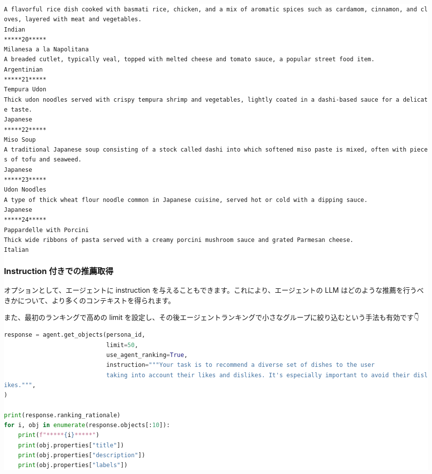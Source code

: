 ```text
A flavorful rice dish cooked with basmati rice, chicken, and a mix of aromatic spices such as cardamom, cinnamon, and cloves, layered with meat and vegetables.
Indian
*****20*****
Milanesa a la Napolitana
A breaded cutlet, typically veal, topped with melted cheese and tomato sauce, a popular street food item.
Argentinian
*****21*****
Tempura Udon
Thick udon noodles served with crispy tempura shrimp and vegetables, lightly coated in a dashi-based sauce for a delicate taste.
Japanese
*****22*****
Miso Soup
A traditional Japanese soup consisting of a stock called dashi into which softened miso paste is mixed, often with pieces of tofu and seaweed.
Japanese
*****23*****
Udon Noodles
A type of thick wheat flour noodle common in Japanese cuisine, served hot or cold with a dipping sauce.
Japanese
*****24*****
Pappardelle with Porcini
Thick wide ribbons of pasta served with a creamy porcini mushroom sauce and grated Parmesan cheese.
Italian
```

### Instruction 付きでの推薦取得

オプションとして、エージェントに instruction を与えることもできます。これにより、エージェントの LLM はどのような推薦を行うべきかについて、より多くのコンテキストを得られます。

また、最初のランキングで高めの limit を設定し、その後エージェントランキングで小さなグループに絞り込むという手法も有効です👇

```python
response = agent.get_objects(persona_id,
                             limit=50,
                             use_agent_ranking=True,
                             instruction="""Your task is to recommend a diverse set of dishes to the user
                             taking into account their likes and dislikes. It's especially important to avoid their dislikes.""",
)

print(response.ranking_rationale)
for i, obj in enumerate(response.objects[:10]):
    print(f"*****{i}*****")
    print(obj.properties["title"])
    print(obj.properties["description"])
    print(obj.properties["labels"])
```
